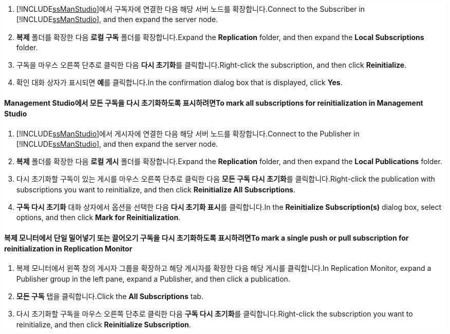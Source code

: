 1.  <span data-ttu-id="e20f8-139">[!INCLUDE[ssManStudio](../../includes/ssmanstudio-md.md)]에서 구독자에 연결한 다음 해당 서버 노드를 확장합니다.</span><span class="sxs-lookup"><span data-stu-id="e20f8-139">Connect to the Subscriber in [!INCLUDE[ssManStudio](../../includes/ssmanstudio-md.md)], and then expand the server node.</span></span>  
  
2.  <span data-ttu-id="e20f8-140">**복제** 폴더를 확장한 다음 **로컬 구독** 폴더를 확장합니다.</span><span class="sxs-lookup"><span data-stu-id="e20f8-140">Expand the **Replication** folder, and then expand the **Local Subscriptions** folder.</span></span>  
  
3.  <span data-ttu-id="e20f8-141">구독을 마우스 오른쪽 단추로 클릭한 다음 **다시 초기화**를 클릭합니다.</span><span class="sxs-lookup"><span data-stu-id="e20f8-141">Right-click the subscription, and then click **Reinitialize**.</span></span>  
  
4.  <span data-ttu-id="e20f8-142">확인 대화 상자가 표시되면 **예**를 클릭합니다.</span><span class="sxs-lookup"><span data-stu-id="e20f8-142">In the confirmation dialog box that is displayed, click **Yes**.</span></span>  
  
#### <a name="to-mark-all-subscriptions-for-reinitialization-in-management-studio"></a><span data-ttu-id="e20f8-143">Management Studio에서 모든 구독을 다시 초기화하도록 표시하려면</span><span class="sxs-lookup"><span data-stu-id="e20f8-143">To mark all subscriptions for reinitialization in Management Studio</span></span>  
  
1.  <span data-ttu-id="e20f8-144">[!INCLUDE[ssManStudio](../../includes/ssmanstudio-md.md)]에서 게시자에 연결한 다음 해당 서버 노드를 확장합니다.</span><span class="sxs-lookup"><span data-stu-id="e20f8-144">Connect to the Publisher in [!INCLUDE[ssManStudio](../../includes/ssmanstudio-md.md)], and then expand the server node.</span></span>  
  
2.  <span data-ttu-id="e20f8-145">**복제** 폴더를 확장한 다음 **로컬 게시** 폴더를 확장합니다.</span><span class="sxs-lookup"><span data-stu-id="e20f8-145">Expand the **Replication** folder, and then expand the **Local Publications** folder.</span></span>  
  
3.  <span data-ttu-id="e20f8-146">다시 초기화할 구독이 있는 게시를 마우스 오른쪽 단추로 클릭한 다음 **모든 구독 다시 초기화**를 클릭합니다.</span><span class="sxs-lookup"><span data-stu-id="e20f8-146">Right-click the publication with subscriptions you want to reinitialize, and then click **Reinitialize All Subscriptions**.</span></span>  
  
4.  <span data-ttu-id="e20f8-147">**구독 다시 초기화** 대화 상자에서 옵션을 선택한 다음 **다시 초기화 표시**를 클릭합니다.</span><span class="sxs-lookup"><span data-stu-id="e20f8-147">In the **Reinitialize Subscription(s)** dialog box, select options, and then click **Mark for Reinitialization**.</span></span>  
  
#### <a name="to-mark-a-single-push-or-pull-subscription-for-reinitialization-in-replication-monitor"></a><span data-ttu-id="e20f8-148">복제 모니터에서 단일 밀어넣기 또는 끌어오기 구독을 다시 초기화하도록 표시하려면</span><span class="sxs-lookup"><span data-stu-id="e20f8-148">To mark a single push or pull subscription for reinitialization in Replication Monitor</span></span>  
  
1.  <span data-ttu-id="e20f8-149">복제 모니터에서 왼쪽 창의 게시자 그룹을 확장하고 해당 게시자를 확장한 다음 해당 게시를 클릭합니다.</span><span class="sxs-lookup"><span data-stu-id="e20f8-149">In Replication Monitor, expand a Publisher group in the left pane, expand a Publisher, and then click a publication.</span></span>  
  
2.  <span data-ttu-id="e20f8-150">**모든 구독** 탭을 클릭합니다.</span><span class="sxs-lookup"><span data-stu-id="e20f8-150">Click the **All Subscriptions** tab.</span></span>  
  
3.  <span data-ttu-id="e20f8-151">다시 초기화할 구독을 마우스 오른쪽 단추로 클릭한 다음 **구독 다시 초기화**를 클릭합니다.</span><span class="sxs-lookup"><span data-stu-id="e20f8-151">Right-click the subscription you want to reinitialize, and then click **Reinitialize Subscription**.</span></span>  
  